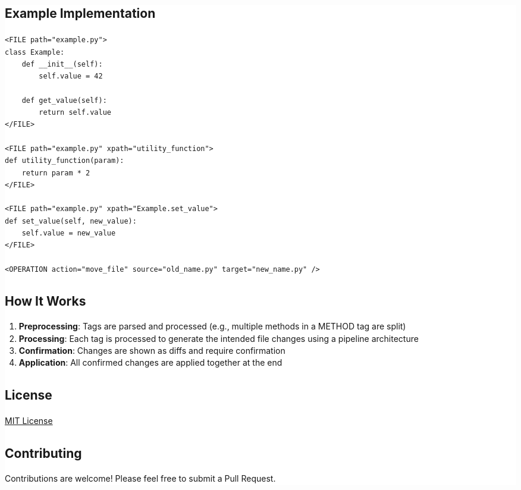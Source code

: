 ## Example Implementation

```
<FILE path="example.py">
class Example:
    def __init__(self):
        self.value = 42
        
    def get_value(self):
        return self.value
</FILE>

<FILE path="example.py" xpath="utility_function">
def utility_function(param):
    return param * 2
</FILE>

<FILE path="example.py" xpath="Example.set_value">
def set_value(self, new_value):
    self.value = new_value
</FILE>

<OPERATION action="move_file" source="old_name.py" target="new_name.py" />
```

## How It Works

1. **Preprocessing**: Tags are parsed and processed (e.g., multiple methods in a METHOD tag are split)
2. **Processing**: Each tag is processed to generate the intended file changes using a pipeline architecture
3. **Confirmation**: Changes are shown as diffs and require confirmation
4. **Application**: All confirmed changes are applied together at the end

## License

[MIT License](LICENSE)

## Contributing

Contributions are welcome! Please feel free to submit a Pull Request.